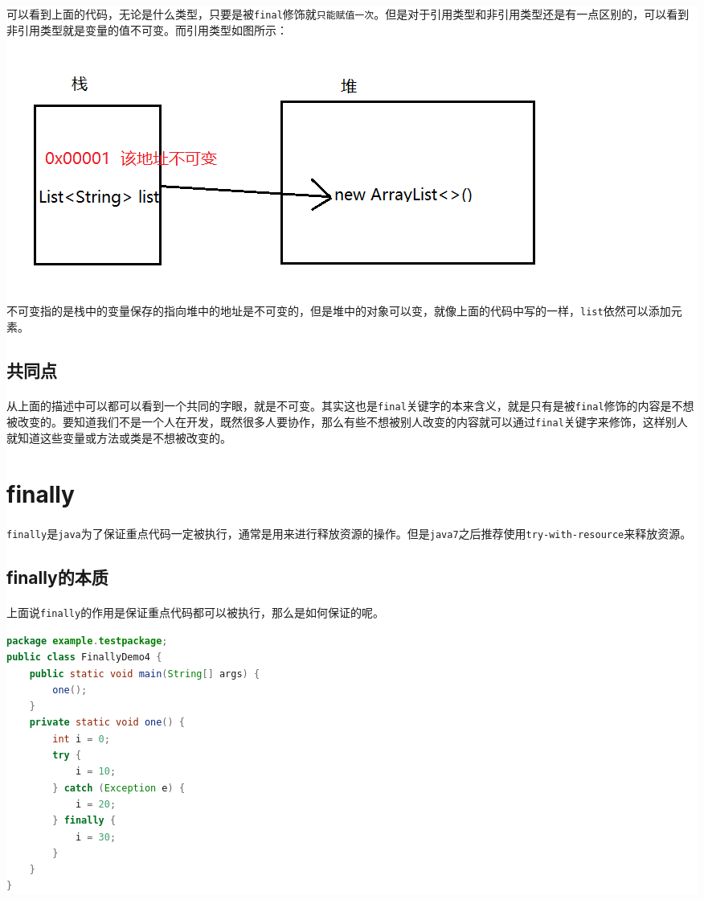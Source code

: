可以看到上面的代码，无论是什么类型，只要是被`final`修饰就`只能赋值一次`。但是对于引用类型和非引用类型还是有一点区别的，可以看到非引用类型就是变量的值不可变。而引用类型如图所示：

![image-20200303084332313](./final和finally和finalize讲解/image-20200303084332313.png)

不可变指的是栈中的变量保存的指向堆中的地址是不可变的，但是堆中的对象可以变，就像上面的代码中写的一样，`list`依然可以添加元素。

## 共同点

从上面的描述中可以都可以看到一个共同的字眼，就是不可变。其实这也是`final`关键字的本来含义，就是只有是被`final`修饰的内容是不想被改变的。要知道我们不是一个人在开发，既然很多人要协作，那么有些不想被别人改变的内容就可以通过`final`关键字来修饰，这样别人就知道这些变量或方法或类是不想被改变的。



# finally

`finally`是`java`为了保证重点代码一定被执行，通常是用来进行释放资源的操作。但是`java7`之后推荐使用`try-with-resource`来释放资源。	

## finally的本质

上面说`finally`的作用是保证重点代码都可以被执行，那么是如何保证的呢。

```java
package example.testpackage;
public class FinallyDemo4 {
    public static void main(String[] args) {
        one();
    }
    private static void one() {
        int i = 0;
        try {
            i = 10;
        } catch (Exception e) {
            i = 20;
        } finally {
            i = 30;
        }
    }
}
```

